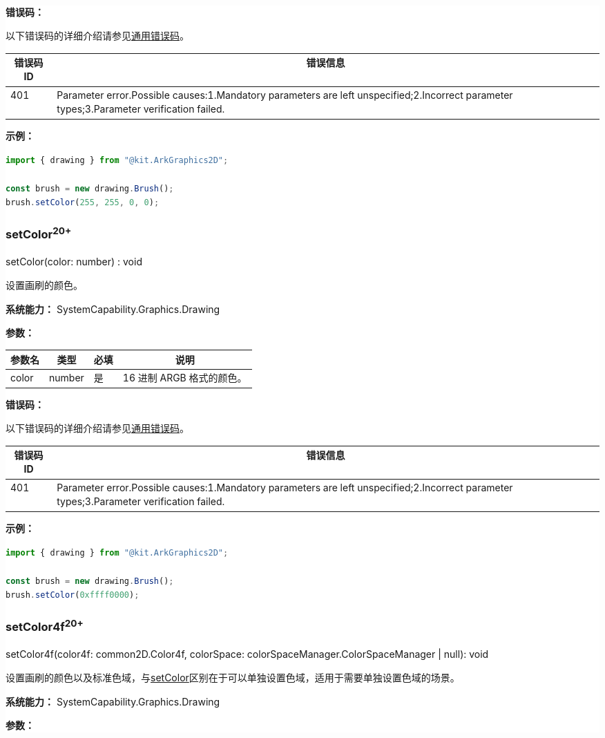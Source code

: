 **错误码：**

以下错误码的详细介绍请参见[通用错误码](../errorcodes/errorcode-universal.md)。

| 错误码 ID | 错误信息                                                                                                                                 |
| --------- | ---------------------------------------------------------------------------------------------------------------------------------------- |
| 401       | Parameter error.Possible causes:1.Mandatory parameters are left unspecified;2.Incorrect parameter types;3.Parameter verification failed. |

**示例：**

```ts
import { drawing } from "@kit.ArkGraphics2D";

const brush = new drawing.Brush();
brush.setColor(255, 255, 0, 0);
```

### setColor<sup>20+</sup>

setColor(color: number) : void

设置画刷的颜色。

**系统能力：** SystemCapability.Graphics.Drawing

**参数：**

| 参数名 | 类型   | 必填 | 说明                      |
| ------ | ------ | ---- | ------------------------- |
| color  | number | 是   | 16 进制 ARGB 格式的颜色。 |

**错误码：**

以下错误码的详细介绍请参见[通用错误码](../errorcodes/errorcode-universal.md)。

| 错误码 ID | 错误信息                                                                                                                                 |
| --------- | ---------------------------------------------------------------------------------------------------------------------------------------- |
| 401       | Parameter error.Possible causes:1.Mandatory parameters are left unspecified;2.Incorrect parameter types;3.Parameter verification failed. |

**示例：**

```ts
import { drawing } from "@kit.ArkGraphics2D";

const brush = new drawing.Brush();
brush.setColor(0xffff0000);
```

### setColor4f<sup>20+</sup>

setColor4f(color4f: common2D.Color4f, colorSpace: colorSpaceManager.ColorSpaceManager | null): void

设置画刷的颜色以及标准色域，与[setColor](#setcolor)区别在于可以单独设置色域，适用于需要单独设置色域的场景。

**系统能力：** SystemCapability.Graphics.Drawing

**参数：**
